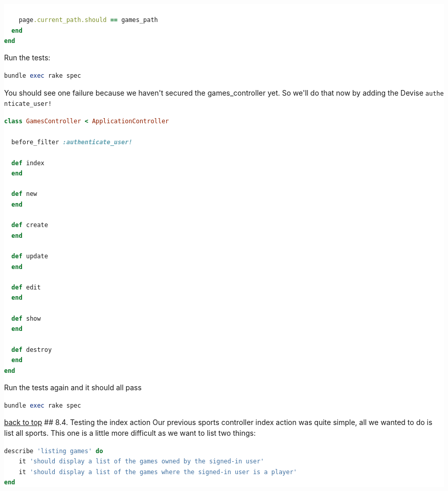 ~~~ruby

    page.current_path.should == games_path
  end
end
~~~

Run the tests:

~~~ruby
bundle exec rake spec
~~~

You should see one failure because we haven't secured the games_controller yet. So we'll do that now by adding the Devise `authenticate_user!`

~~~ruby
class GamesController < ApplicationController
  
  before_filter :authenticate_user!
  
  def index
  end

  def new
  end

  def create
  end

  def update
  end

  def edit
  end

  def show
  end

  def destroy
  end
end
~~~

Run the tests again and it should all pass

~~~ruby
bundle exec rake spec
~~~

[back to top](#top)
##<a id='testing-the-index-action'></a> 8.4. Testing the index action
Our previous sports controller index action was quite simple, all we wanted to do is list all sports. This one is a little more difficult as we want to list two things:

~~~ruby
describe 'listing games' do
    it 'should display a list of the games owned by the signed-in user'
    it 'should display a list of the games where the signed-in user is a player'
end
~~~

